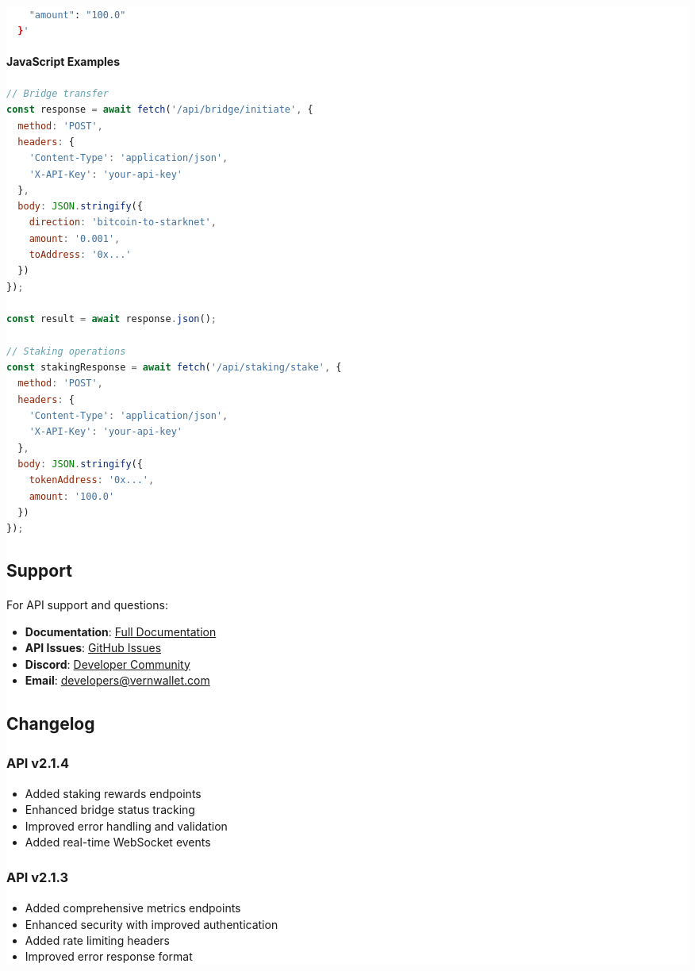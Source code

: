 ```bash
    "amount": "100.0"
  }'
```

#### JavaScript Examples

```javascript
// Bridge transfer
const response = await fetch('/api/bridge/initiate', {
  method: 'POST',
  headers: {
    'Content-Type': 'application/json',
    'X-API-Key': 'your-api-key'
  },
  body: JSON.stringify({
    direction: 'bitcoin-to-starknet',
    amount: '0.001',
    toAddress: '0x...'
  })
});

const result = await response.json();

// Staking operations
const stakingResponse = await fetch('/api/staking/stake', {
  method: 'POST',
  headers: {
    'Content-Type': 'application/json',
    'X-API-Key': 'your-api-key'
  },
  body: JSON.stringify({
    tokenAddress: '0x...',
    amount: '100.0'
  })
});
```

## Support

For API support and questions:

- **Documentation**: [Full Documentation](../README.md)
- **API Issues**: [GitHub Issues](https://github.com/vernwallet/bridge/issues)
- **Discord**: [Developer Community](https://discord.gg/vernwallet)
- **Email**: developers@vernwallet.com

## Changelog

### API v2.1.4
- Added staking rewards endpoints
- Enhanced bridge status tracking
- Improved error handling and validation
- Added real-time WebSocket events

### API v2.1.3
- Added comprehensive metrics endpoints
- Enhanced security with improved authentication
- Added rate limiting headers
- Improved error response format